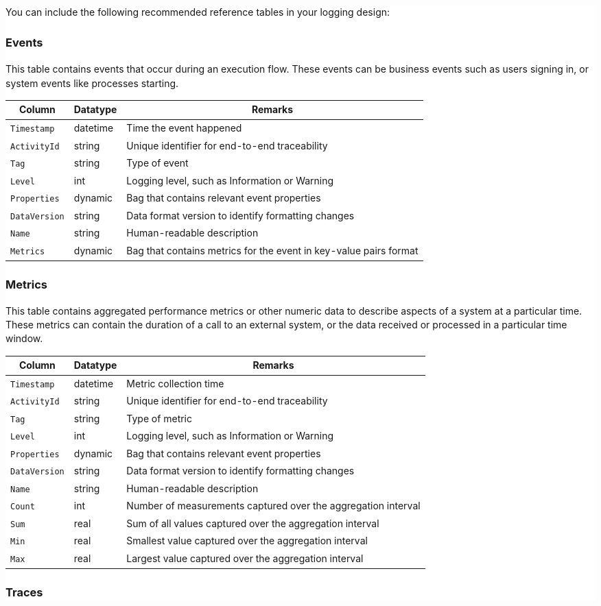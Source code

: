 You can include the following recommended reference tables in your logging design:

### Events

This table contains events that occur during an execution flow. These events can be business events such as users signing in, or system events like processes starting.

|Column|Datatype|Remarks|
|---|---|---|
|`Timestamp`|datetime|Time the event happened
|`ActivityId`|string|Unique identifier for end-to-end traceability
|`Tag`|string|Type of event
|`Level`|int|Logging level, such as Information or Warning
|`Properties`|dynamic|Bag that contains relevant event properties
|`DataVersion`|string|Data format version to identify formatting changes
|`Name`|string|Human-readable description
|`Metrics`|dynamic|Bag that contains metrics for the event in key-value pairs format

### Metrics

This table contains aggregated performance metrics or other numeric data to describe aspects of a system at a particular time. These metrics can contain the duration of a call to an external system, or the data received or processed in a particular time window.

|Column|Datatype|Remarks|
|---|---|---|
|`Timestamp`|datetime|Metric collection time
|`ActivityId`|string|Unique identifier for end-to-end traceability
|`Tag`|string|Type of metric
|`Level`|int|Logging level, such as Information or Warning
|`Properties`|dynamic|Bag that contains relevant event properties
|`DataVersion`|string|Data format version to identify formatting changes
|`Name`|string|Human-readable description
|`Count`|int|Number of measurements captured over the aggregation interval
|`Sum`|real|Sum of all values captured over the aggregation interval
|`Min`|real|Smallest value captured over the aggregation interval
|`Max`|real|Largest value captured over the aggregation interval

### Traces
